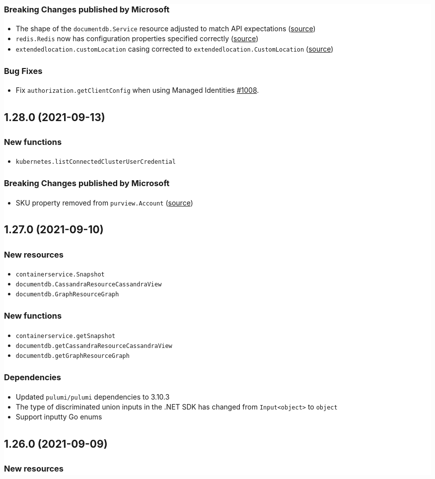 ### Breaking Changes published by Microsoft

- The shape of the `documentdb.Service` resource adjusted to match API expectations
  ([source](https://github.com/Azure/azure-rest-api-specs/pull/15971))
- `redis.Redis` now has configuration properties specified correctly
  ([source](https://github.com/Azure/azure-rest-api-specs/pull/15674))
- `extendedlocation.customLocation` casing corrected to `extendedlocation.CustomLocation`
  ([source](https://github.com/Azure/azure-rest-api-specs/pull/15676))

### Bug Fixes

- Fix `authorization.getClientConfig` when using Managed Identities
  [#1008](https://github.com/pulumi/pulumi-azure-native/issues/1008).

## 1.28.0 (2021-09-13)

### New functions

- `kubernetes.listConnectedClusterUserCredential`

### Breaking Changes published by Microsoft

- SKU property removed from `purview.Account`
  ([source](https://github.com/Azure/azure-rest-api-specs/pull/15965))

## 1.27.0 (2021-09-10)

### New resources

- `containerservice.Snapshot`
- `documentdb.CassandraResourceCassandraView`
- `documentdb.GraphResourceGraph`

### New functions

- `containerservice.getSnapshot`
- `documentdb.getCassandraResourceCassandraView`
- `documentdb.getGraphResourceGraph`

### Dependencies

- Updated `pulumi/pulumi` dependencies to 3.10.3
- The type of discriminated union inputs in the .NET SDK has changed from `Input<object>` to `object`
- Support inputty Go enums

## 1.26.0 (2021-09-09)

### New resources
